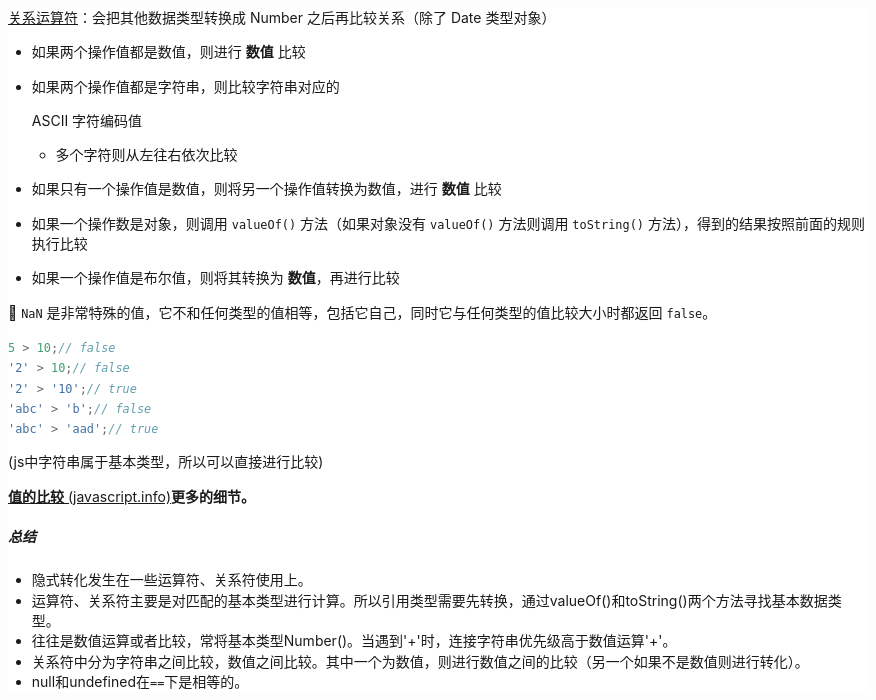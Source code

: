 [关系运算符](https://tsejx.github.io/javascript-guidebook/basic-concept/expressions/comparation-operators)：会把其他数据类型转换成 Number 之后再比较关系（除了 Date 类型对象）

- 如果两个操作值都是数值，则进行 **数值** 比较

- 如果两个操作值都是字符串，则比较字符串对应的

   

  ASCII 字符编码值

  - 多个字符则从左往右依次比较

- 如果只有一个操作值是数值，则将另一个操作值转换为数值，进行 **数值** 比较

- 如果一个操作数是对象，则调用 `valueOf()` 方法（如果对象没有 `valueOf()` 方法则调用 `toString()` 方法），得到的结果按照前面的规则执行比较

- 如果一个操作值是布尔值，则将其转换为 **数值**，再进行比较

📍 `NaN` 是非常特殊的值，它不和任何类型的值相等，包括它自己，同时它与任何类型的值比较大小时都返回 `false`。

```js
5 > 10;// false
'2' > 10;// false
'2' > '10';// true
'abc' > 'b';// false
'abc' > 'aad';// true
```

(js中字符串属于基本类型，所以可以直接进行比较)

[**值的比较** (javascript.info)](https://zh.javascript.info/comparison)**更多的细节。**



##### 总结

* 隐式转化发生在一些运算符、关系符使用上。
* 运算符、关系符主要是对匹配的基本类型进行计算。所以引用类型需要先转换，通过valueOf()和toString()两个方法寻找基本数据类型。
* 往往是数值运算或者比较，常将基本类型Number()。当遇到'+'时，连接字符串优先级高于数值运算'+'。
* 关系符中分为字符串之间比较，数值之间比较。其中一个为数值，则进行数值之间的比较（另一个如果不是数值则进行转化）。
* null和undefined在`==`下是相等的。




